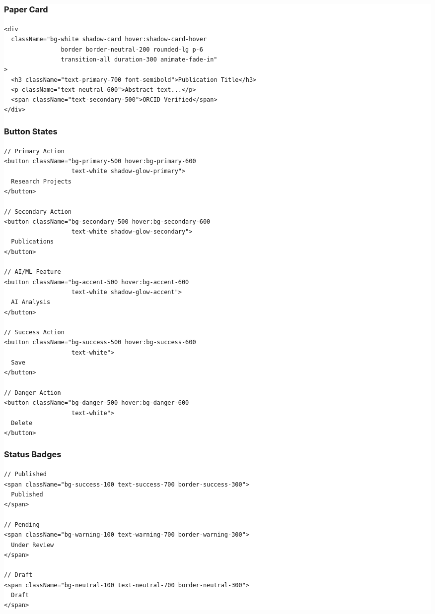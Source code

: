 ### Paper Card

```tsx
<div
  className="bg-white shadow-card hover:shadow-card-hover 
                border border-neutral-200 rounded-lg p-6
                transition-all duration-300 animate-fade-in"
>
  <h3 className="text-primary-700 font-semibold">Publication Title</h3>
  <p className="text-neutral-600">Abstract text...</p>
  <span className="text-secondary-500">ORCID Verified</span>
</div>
```

### Button States

```tsx
// Primary Action
<button className="bg-primary-500 hover:bg-primary-600
                   text-white shadow-glow-primary">
  Research Projects
</button>

// Secondary Action
<button className="bg-secondary-500 hover:bg-secondary-600
                   text-white shadow-glow-secondary">
  Publications
</button>

// AI/ML Feature
<button className="bg-accent-500 hover:bg-accent-600
                   text-white shadow-glow-accent">
  AI Analysis
</button>

// Success Action
<button className="bg-success-500 hover:bg-success-600
                   text-white">
  Save
</button>

// Danger Action
<button className="bg-danger-500 hover:bg-danger-600
                   text-white">
  Delete
</button>
```

### Status Badges

```tsx
// Published
<span className="bg-success-100 text-success-700 border-success-300">
  Published
</span>

// Pending
<span className="bg-warning-100 text-warning-700 border-warning-300">
  Under Review
</span>

// Draft
<span className="bg-neutral-100 text-neutral-700 border-neutral-300">
  Draft
</span>
```